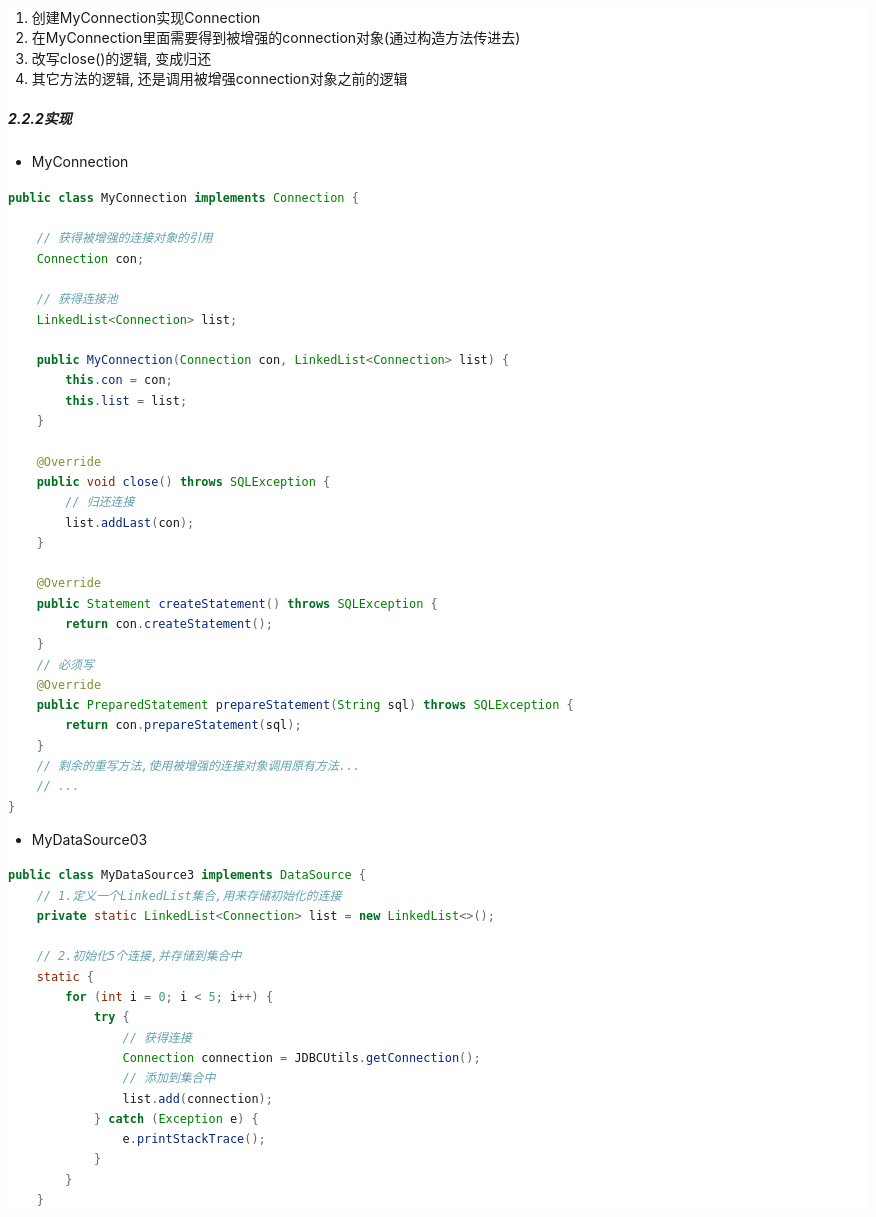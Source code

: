 

1. 创建MyConnection实现Connection
2. 在MyConnection里面需要得到被增强的connection对象(通过构造方法传进去)
3. 改写close()的逻辑, 变成归还
4. 其它方法的逻辑, 还是调用被增强connection对象之前的逻辑



##### 2.2.2实现

+ MyConnection

```java
public class MyConnection implements Connection {

    // 获得被增强的连接对象的引用
    Connection con;

    // 获得连接池
    LinkedList<Connection> list;

    public MyConnection(Connection con, LinkedList<Connection> list) {
        this.con = con;
        this.list = list;
    }

    @Override
    public void close() throws SQLException {
        // 归还连接
        list.addLast(con);
    }

    @Override
    public Statement createStatement() throws SQLException {
        return con.createStatement();
    }
	// 必须写
    @Override
    public PreparedStatement prepareStatement(String sql) throws SQLException {
        return con.prepareStatement(sql);
    }
	// 剩余的重写方法,使用被增强的连接对象调用原有方法...
    // ...
}

```

+ MyDataSource03

```java
public class MyDataSource3 implements DataSource {
    // 1.定义一个LinkedList集合,用来存储初始化的连接
    private static LinkedList<Connection> list = new LinkedList<>();

    // 2.初始化5个连接,并存储到集合中
    static {
        for (int i = 0; i < 5; i++) {
            try {
                // 获得连接
                Connection connection = JDBCUtils.getConnection();
                // 添加到集合中
                list.add(connection);
            } catch (Exception e) {
                e.printStackTrace();
            }
        }
    }
```